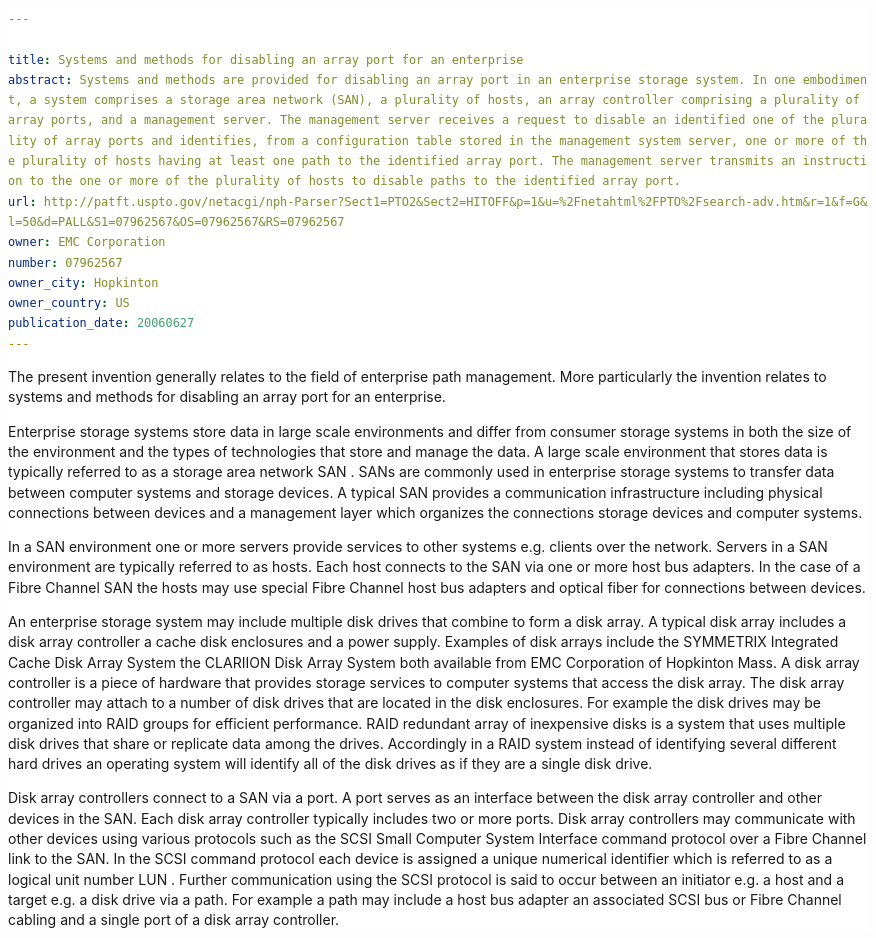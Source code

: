 ```yaml
---

title: Systems and methods for disabling an array port for an enterprise
abstract: Systems and methods are provided for disabling an array port in an enterprise storage system. In one embodiment, a system comprises a storage area network (SAN), a plurality of hosts, an array controller comprising a plurality of array ports, and a management server. The management server receives a request to disable an identified one of the plurality of array ports and identifies, from a configuration table stored in the management system server, one or more of the plurality of hosts having at least one path to the identified array port. The management server transmits an instruction to the one or more of the plurality of hosts to disable paths to the identified array port.
url: http://patft.uspto.gov/netacgi/nph-Parser?Sect1=PTO2&Sect2=HITOFF&p=1&u=%2Fnetahtml%2FPTO%2Fsearch-adv.htm&r=1&f=G&l=50&d=PALL&S1=07962567&OS=07962567&RS=07962567
owner: EMC Corporation
number: 07962567
owner_city: Hopkinton
owner_country: US
publication_date: 20060627
---
```

The present invention generally relates to the field of enterprise path management. More particularly the invention relates to systems and methods for disabling an array port for an enterprise.

Enterprise storage systems store data in large scale environments and differ from consumer storage systems in both the size of the environment and the types of technologies that store and manage the data. A large scale environment that stores data is typically referred to as a storage area network SAN . SANs are commonly used in enterprise storage systems to transfer data between computer systems and storage devices. A typical SAN provides a communication infrastructure including physical connections between devices and a management layer which organizes the connections storage devices and computer systems.

In a SAN environment one or more servers provide services to other systems e.g. clients over the network. Servers in a SAN environment are typically referred to as hosts. Each host connects to the SAN via one or more host bus adapters. In the case of a Fibre Channel SAN the hosts may use special Fibre Channel host bus adapters and optical fiber for connections between devices.

An enterprise storage system may include multiple disk drives that combine to form a disk array. A typical disk array includes a disk array controller a cache disk enclosures and a power supply. Examples of disk arrays include the SYMMETRIX Integrated Cache Disk Array System the CLARIION Disk Array System both available from EMC Corporation of Hopkinton Mass. A disk array controller is a piece of hardware that provides storage services to computer systems that access the disk array. The disk array controller may attach to a number of disk drives that are located in the disk enclosures. For example the disk drives may be organized into RAID groups for efficient performance. RAID redundant array of inexpensive disks is a system that uses multiple disk drives that share or replicate data among the drives. Accordingly in a RAID system instead of identifying several different hard drives an operating system will identify all of the disk drives as if they are a single disk drive.

Disk array controllers connect to a SAN via a port. A port serves as an interface between the disk array controller and other devices in the SAN. Each disk array controller typically includes two or more ports. Disk array controllers may communicate with other devices using various protocols such as the SCSI Small Computer System Interface command protocol over a Fibre Channel link to the SAN. In the SCSI command protocol each device is assigned a unique numerical identifier which is referred to as a logical unit number LUN . Further communication using the SCSI protocol is said to occur between an initiator e.g. a host and a target e.g. a disk drive via a path. For example a path may include a host bus adapter an associated SCSI bus or Fibre Channel cabling and a single port of a disk array controller.
